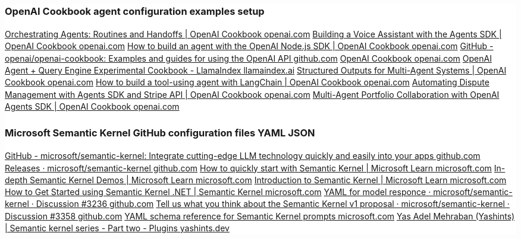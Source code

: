 ### OpenAI Cookbook agent configuration examples setup

[Orchestrating Agents: Routines and Handoffs | OpenAI Cookbook
openai.com](https://cookbook.openai.com/examples/orchestrating_agents)
[Building a Voice Assistant with the Agents SDK | OpenAI Cookbook
openai.com](https://cookbook.openai.com/examples/agents_sdk/app_assistant_voice_agents)
[How to build an agent with the OpenAI Node.js SDK | OpenAI Cookbook
openai.com](https://cookbook.openai.com/examples/how_to_build_an_agent_with_the_node_sdk)
[GitHub - openai/openai-cookbook: Examples and guides for using the OpenAI API
github.com](https://github.com/openai/openai-cookbook)
[OpenAI Cookbook
openai.com](https://cookbook.openai.com/)
[OpenAI Agent + Query Engine Experimental Cookbook - LlamaIndex
llamaindex.ai](https://docs.llamaindex.ai/en/stable/examples/agent/openai_agent_query_cookbook/)
[Structured Outputs for Multi-Agent Systems | OpenAI Cookbook
openai.com](https://cookbook.openai.com/examples/structured_outputs_multi_agent)
[How to build a tool-using agent with LangChain | OpenAI Cookbook
openai.com](https://cookbook.openai.com/examples/how_to_build_a_tool-using_agent_with_langchain)
[Automating Dispute Management with Agents SDK and Stripe API | OpenAI Cookbook
openai.com](https://cookbook.openai.com/examples/agents_sdk/dispute_agent)
[Multi-Agent Portfolio Collaboration with OpenAI Agents SDK | OpenAI Cookbook
openai.com](https://cookbook.openai.com/examples/agents_sdk/multi-agent-portfolio-collaboration/multi_agent_portfolio_collaboration)

### Microsoft Semantic Kernel GitHub configuration files YAML JSON

[GitHub - microsoft/semantic-kernel: Integrate cutting-edge LLM technology quickly and easily into your apps
github.com](https://github.com/microsoft/semantic-kernel)
[Releases · microsoft/semantic-kernel
github.com](https://github.com/microsoft/semantic-kernel/releases)
[How to quickly start with Semantic Kernel | Microsoft Learn
microsoft.com](https://learn.microsoft.com/en-us/semantic-kernel/get-started/quick-start-guide)
[In-depth Semantic Kernel Demos | Microsoft Learn
microsoft.com](https://learn.microsoft.com/en-us/semantic-kernel/get-started/detailed-samples)
[Introduction to Semantic Kernel | Microsoft Learn
microsoft.com](https://learn.microsoft.com/en-us/semantic-kernel/overview/)
[How to Get Started using Semantic Kernel .NET | Semantic Kernel
microsoft.com](https://devblogs.microsoft.com/semantic-kernel/how-to-get-started-using-semantic-kernel-net/)
[YAML for model responce · microsoft/semantic-kernel · Discussion #3236
github.com](https://github.com/microsoft/semantic-kernel/discussions/3236)
[Tell us what you think about the Semantic Kernel v1 proposal · microsoft/semantic-kernel · Discussion #3358
github.com](https://github.com/microsoft/semantic-kernel/discussions/3358)
[YAML schema reference for Semantic Kernel prompts
microsoft.com](https://learn.microsoft.com/en-us/semantic-kernel/concepts/prompts/yaml-schema)
[Yas Adel Mehraban (Yashints) | Semantic kernel series - Part two - Plugins
yashints.dev](https://yashints.dev/blog/2024/05/13/semantic-kernel-plugins/)
